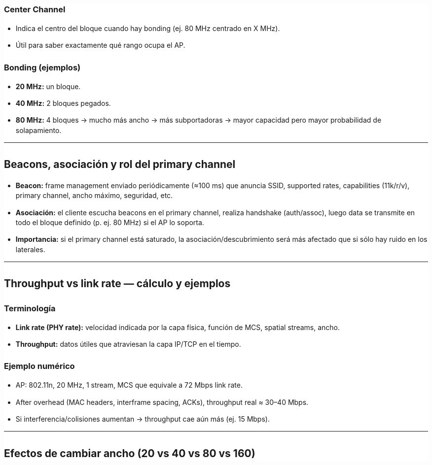 
### Center Channel

- Indica el centro del bloque cuando hay bonding (ej. 80 MHz centrado en X MHz).
    
- Útil para saber exactamente qué rango ocupa el AP.
    

### Bonding (ejemplos)

- **20 MHz:** un bloque.
    
- **40 MHz:** 2 bloques pegados.
    
- **80 MHz:** 4 bloques → mucho más ancho → más subportadoras → mayor capacidad pero mayor probabilidad de solapamiento.
    

---

## Beacons, asociación y rol del primary channel

- **Beacon:** frame management enviado periódicamente (≈100 ms) que anuncia SSID, supported rates, capabilities (11k/r/v), primary channel, ancho máximo, seguridad, etc.
    
- **Asociación:** el cliente escucha beacons en el primary channel, realiza handshake (auth/assoc), luego data se transmite en todo el bloque definido (p. ej. 80 MHz) si el AP lo soporta.
    
- **Importancia:** si el primary channel está saturado, la asociación/descubrimiento será más afectado que si sólo hay ruido en los laterales.
    

---

## Throughput vs link rate — cálculo y ejemplos

### Terminología

- **Link rate (PHY rate):** velocidad indicada por la capa física, función de MCS, spatial streams, ancho.
    
- **Throughput:** datos útiles que atraviesan la capa IP/TCP en el tiempo.
    

### Ejemplo numérico

- AP: 802.11n, 20 MHz, 1 stream, MCS que equivale a 72 Mbps link rate.
    
- After overhead (MAC headers, interframe spacing, ACKs), throughput real ≈ 30–40 Mbps.
    
- Si interferencia/colisiones aumentan → throughput cae aún más (ej. 15 Mbps).
    

---

## Efectos de cambiar ancho (20 vs 40 vs 80 vs 160)
